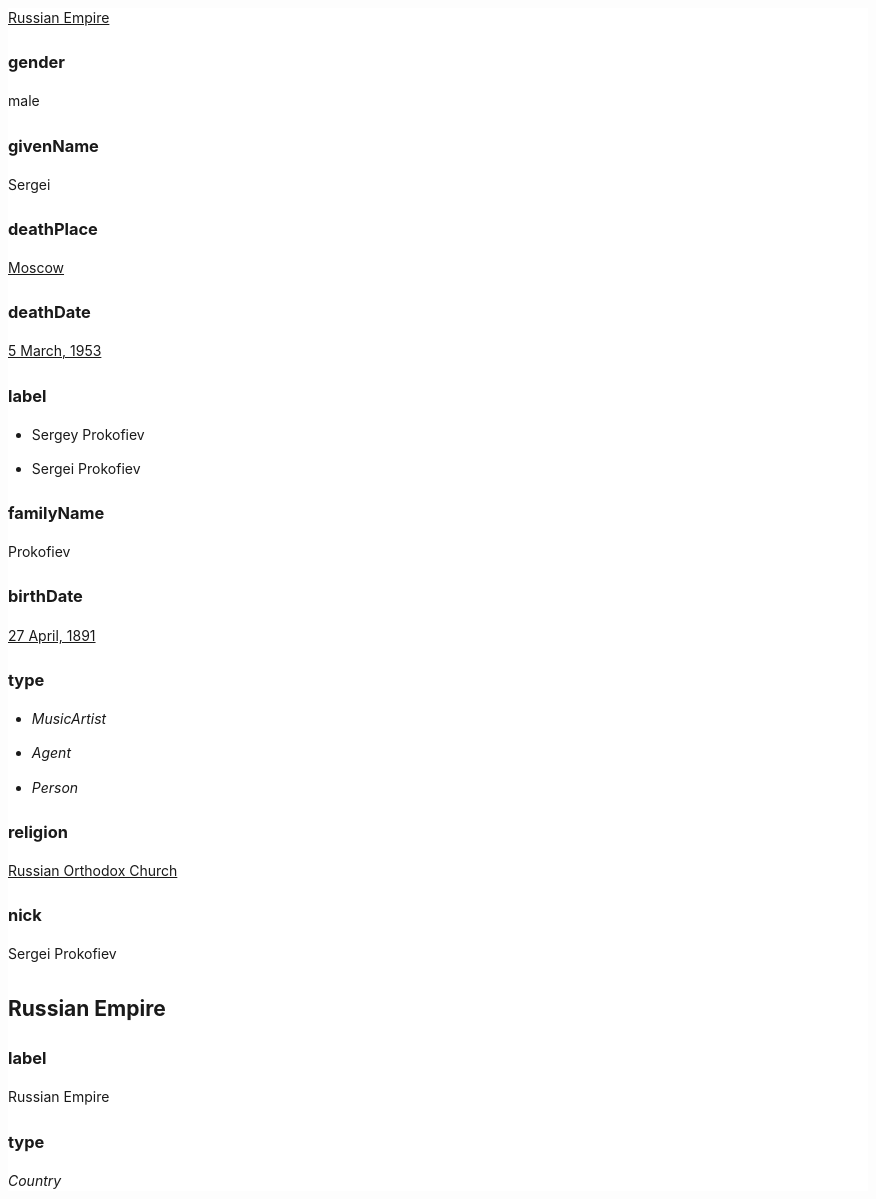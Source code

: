 
[Russian Empire](#Russian-Empire)

### gender


male

### givenName


Sergei

### deathPlace


[Moscow](#Moscow)

### deathDate


[5 March, 1953](#5-March-1953)

### label

 - Sergey Prokofiev

 - Sergei Prokofiev

### familyName


Prokofiev

### birthDate


[27 April, 1891](#27-April-1891)

### type

 - *MusicArtist*

 - *Agent*

 - *Person*

### religion


[Russian Orthodox Church](#Russian-Orthodox-Church)

### nick


Sergei Prokofiev

## Russian Empire

### label


Russian Empire

### type


*Country*